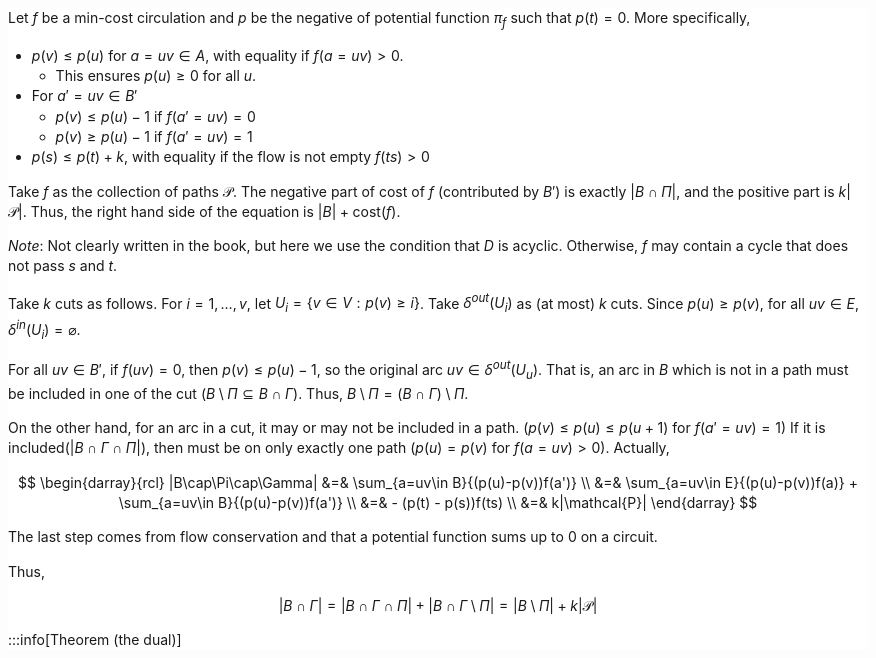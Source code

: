 Let $f$ be a min-cost circulation and $p$ be the negative of potential function $\pi_f$ such that $p(t) = 0$.
More specifically,
- $p(v)\leq p(u)$ for $a=uv\in A$, with equality if $f(a=uv)>0$.
  - This ensures $p(u) \geq 0$ for all $u$.
- For $a'=uv\in B'$
  - $p(v)\leq p(u) - 1$ if $f(a'=uv) = 0$
  - $p(v)\geq p(u) - 1$ if $f(a'=uv) = 1$
- $p(s) \leq p(t) + k$, with equality if the flow is not empty $f(ts) > 0$

Take $f$ as the collection of paths $\mathcal{P}$.
The negative part of cost of $f$ (contributed by $B'$) is exactly $|B\cap \Pi|$,
and the positive part is $k|\mathcal{P}|$.
Thus, the right hand side of the equation is $|B| + \mathrm{cost}(f)$.

*Note*: Not clearly written in the book, but here we use the condition that $D$ is acyclic.
Otherwise, $f$ may contain a cycle that does not pass $s$ and $t$.

Take $k$ cuts as follows.
For $i= 1,\ldots, v$, let $U_i = \{v\in V : p(v) \geq i\}$.
Take $\delta^{out}(U_i)$ as (at most) $k$ cuts.
Since $p(u)\geq p(v)$, for all $uv\in E$, $\delta^{in}(U_i) = \varnothing$.

For all $uv\in B'$, if $f(uv) = 0$, then $p(v)\leq p(u) - 1$, so the original arc $uv\in\delta^{out}(U_u)$.
That is, an arc in $B$ which is not in a path must be included in one of the cut ($B\setminus\Pi\subseteq B\cap\Gamma$).
Thus, $B\setminus \Pi = (B\cap \Gamma)\setminus\Pi$.

On the other hand, for an arc in a cut, it may or may not be included in a path.
($p(v)\leq p(u) \leq p(u+1)$ for $f(a' = uv) = 1$)
If it is included($|B\cap\Gamma\cap\Pi|$), then must be on only exactly one path ($p(u)=p(v)$ for $f(a=uv) > 0$).
Actually,

$$
\begin{darray}{rcl}
|B\cap\Pi\cap\Gamma| &=& \sum_{a=uv\in B}{(p(u)-p(v))f(a')} \\
 &=& \sum_{a=uv\in E}{(p(u)-p(v))f(a)} + \sum_{a=uv\in B}{(p(u)-p(v))f(a')} \\
 &=& - (p(t) - p(s))f(ts) \\
 &=& k|\mathcal{P}|
\end{darray}
$$

The last step comes from flow conservation and that a potential function sums up to $0$ on a circuit.

Thus,

$$
|B\cap\Gamma| = |B\cap\Gamma\cap\Pi| + |B\cap\Gamma\setminus\Pi| = |B\setminus\Pi| + k|\mathcal{P}|
$$

:::info[Theorem (the dual)]
